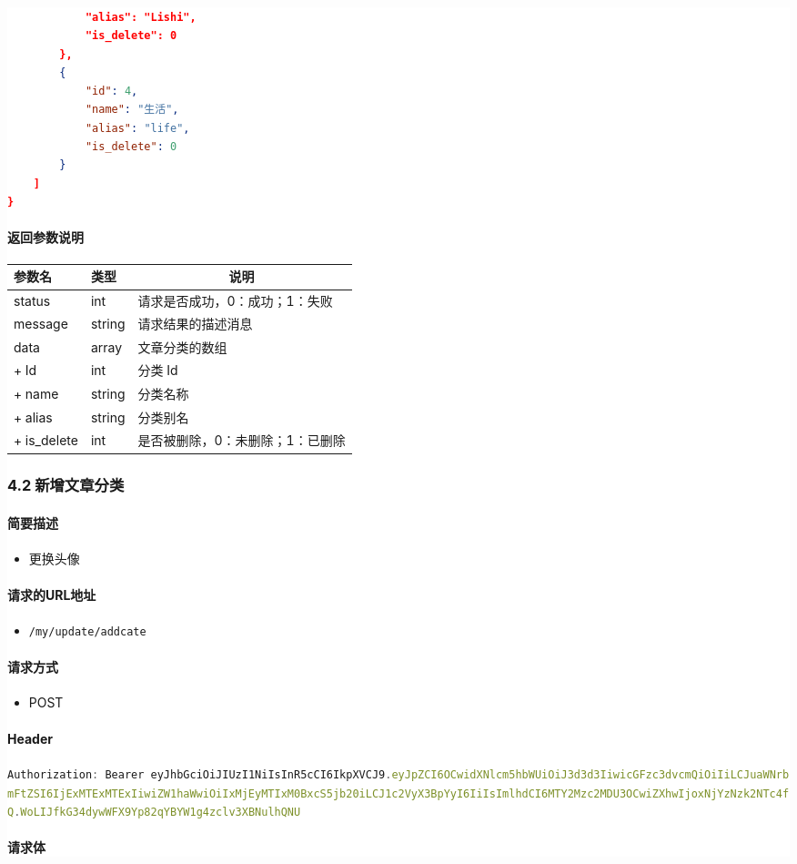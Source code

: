 ```json
            "alias": "Lishi",
            "is_delete": 0
        },
        {
            "id": 4,
            "name": "生活",
            "alias": "life",
            "is_delete": 0
        }
    ]
}
```

#### 返回参数说明

| 参数名      | 类型   | 说明                             |
| :---------- | :----- | -------------------------------- |
| status      | int    | 请求是否成功，0：成功；1：失败   |
| message     | string | 请求结果的描述消息               |
| data        | array  | 文章分类的数组                   |
| + Id        | int    | 分类 Id                          |
| + name      | string | 分类名称                         |
| + alias     | string | 分类别名                         |
| + is_delete | int    | 是否被删除，0：未删除；1：已删除 |

### 4.2 新增文章分类

#### 简要描述

- 更换头像

#### 请求的URL地址

- `/my/update/addcate`

#### 请求方式

- POST

#### Header

```js
Authorization: Bearer eyJhbGciOiJIUzI1NiIsInR5cCI6IkpXVCJ9.eyJpZCI6OCwidXNlcm5hbWUiOiJ3d3d3IiwicGFzc3dvcmQiOiIiLCJuaWNrbmFtZSI6IjExMTExMTExIiwiZW1haWwiOiIxMjEyMTIxM0BxcS5jb20iLCJ1c2VyX3BpYyI6IiIsImlhdCI6MTY2Mzc2MDU3OCwiZXhwIjoxNjYzNzk2NTc4fQ.WoLIJfkG34dywWFX9Yp82qYBYW1g4zclv3XBNulhQNU
```

#### 请求体

